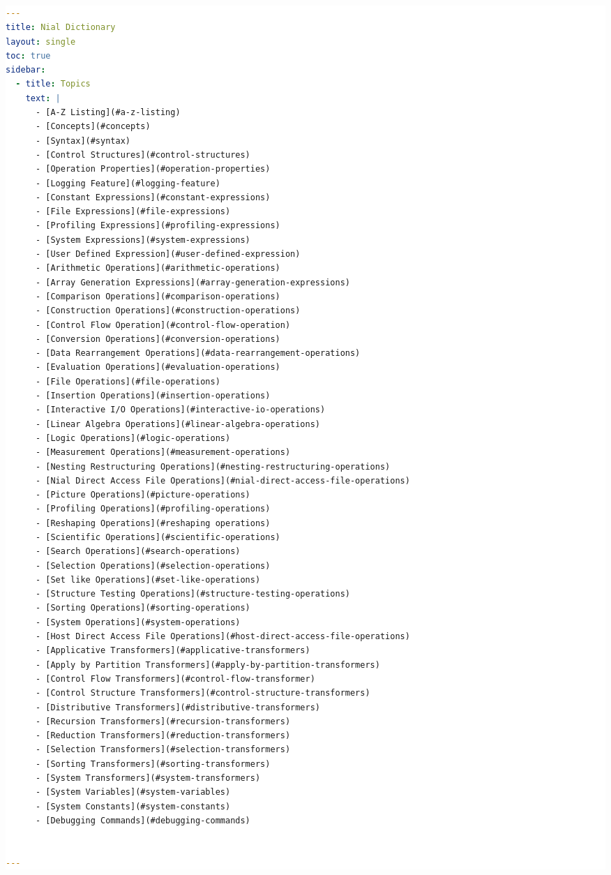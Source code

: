 ```yaml
---
title: Nial Dictionary
layout: single
toc: true
sidebar:
  - title: Topics
    text: |
      - [A-Z Listing](#a-z-listing)
      - [Concepts](#concepts)
      - [Syntax](#syntax)
      - [Control Structures](#control-structures)
      - [Operation Properties](#operation-properties)
      - [Logging Feature](#logging-feature)
      - [Constant Expressions](#constant-expressions)
      - [File Expressions](#file-expressions)
      - [Profiling Expressions](#profiling-expressions)
      - [System Expressions](#system-expressions)
      - [User Defined Expression](#user-defined-expression)
      - [Arithmetic Operations](#arithmetic-operations)
      - [Array Generation Expressions](#array-generation-expressions)
      - [Comparison Operations](#comparison-operations)
      - [Construction Operations](#construction-operations)
      - [Control Flow Operation](#control-flow-operation)
      - [Conversion Operations](#conversion-operations)
      - [Data Rearrangement Operations](#data-rearrangement-operations)
      - [Evaluation Operations](#evaluation-operations)
      - [File Operations](#file-operations)
      - [Insertion Operations](#insertion-operations)
      - [Interactive I/O Operations](#interactive-io-operations)
      - [Linear Algebra Operations](#linear-algebra-operations)
      - [Logic Operations](#logic-operations)
      - [Measurement Operations](#measurement-operations)
      - [Nesting Restructuring Operations](#nesting-restructuring-operations)
      - [Nial Direct Access File Operations](#nial-direct-access-file-operations)
      - [Picture Operations](#picture-operations)
      - [Profiling Operations](#profiling-operations)
      - [Reshaping Operations](#reshaping operations)
      - [Scientific Operations](#scientific-operations)
      - [Search Operations](#search-operations)
      - [Selection Operations](#selection-operations)
      - [Set like Operations](#set-like-operations)
      - [Structure Testing Operations](#structure-testing-operations)
      - [Sorting Operations](#sorting-operations)
      - [System Operations](#system-operations)
      - [Host Direct Access File Operations](#host-direct-access-file-operations)
      - [Applicative Transformers](#applicative-transformers)
      - [Apply by Partition Transformers](#apply-by-partition-transformers)
      - [Control Flow Transformers](#control-flow-transformer)
      - [Control Structure Transformers](#control-structure-transformers)
      - [Distributive Transformers](#distributive-transformers)
      - [Recursion Transformers](#recursion-transformers)
      - [Reduction Transformers](#reduction-transformers)
      - [Selection Transformers](#selection-transformers)
      - [Sorting Transformers](#sorting-transformers)
      - [System Transformers](#system-transformers)
      - [System Variables](#system-variables)
      - [System Constants](#system-constants)
      - [Debugging Commands](#debugging-commands)
      
      
---
```
